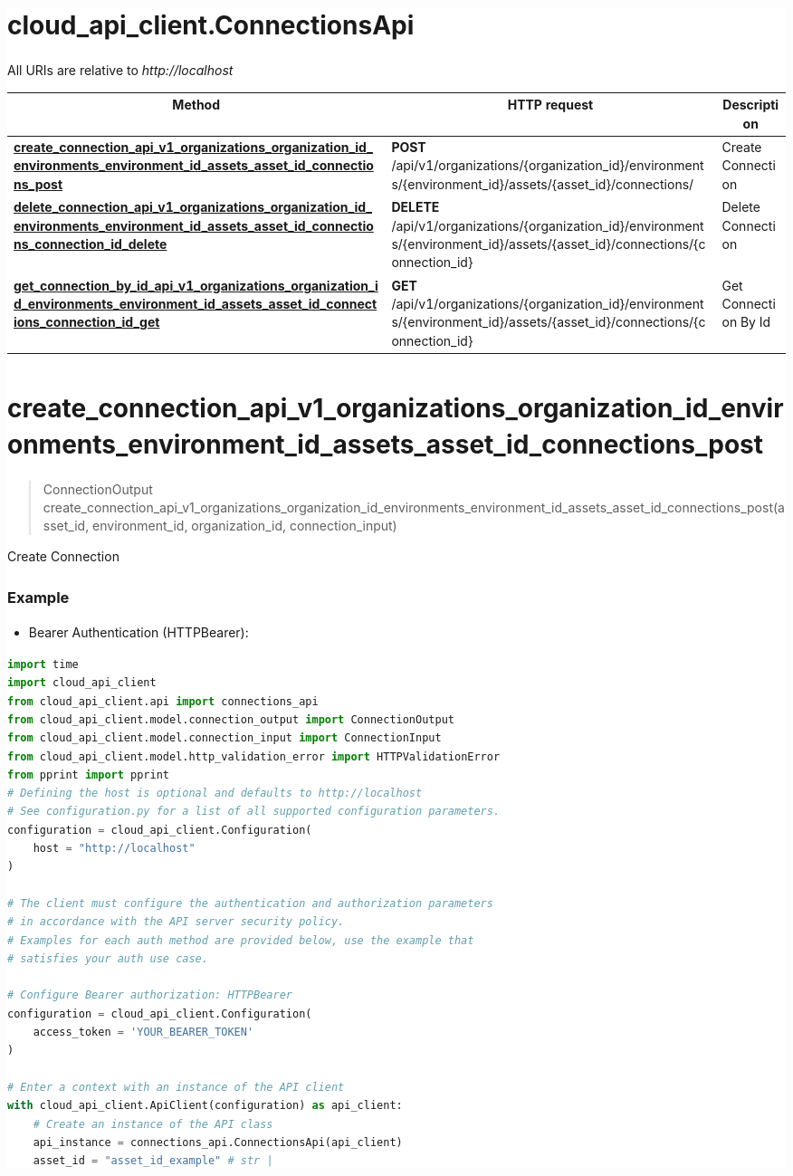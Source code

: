 # cloud_api_client.ConnectionsApi

All URIs are relative to *http://localhost*

Method | HTTP request | Description
------------- | ------------- | -------------
[**create_connection_api_v1_organizations_organization_id_environments_environment_id_assets_asset_id_connections_post**](ConnectionsApi.md#create_connection_api_v1_organizations_organization_id_environments_environment_id_assets_asset_id_connections_post) | **POST** /api/v1/organizations/{organization_id}/environments/{environment_id}/assets/{asset_id}/connections/ | Create Connection
[**delete_connection_api_v1_organizations_organization_id_environments_environment_id_assets_asset_id_connections_connection_id_delete**](ConnectionsApi.md#delete_connection_api_v1_organizations_organization_id_environments_environment_id_assets_asset_id_connections_connection_id_delete) | **DELETE** /api/v1/organizations/{organization_id}/environments/{environment_id}/assets/{asset_id}/connections/{connection_id} | Delete Connection
[**get_connection_by_id_api_v1_organizations_organization_id_environments_environment_id_assets_asset_id_connections_connection_id_get**](ConnectionsApi.md#get_connection_by_id_api_v1_organizations_organization_id_environments_environment_id_assets_asset_id_connections_connection_id_get) | **GET** /api/v1/organizations/{organization_id}/environments/{environment_id}/assets/{asset_id}/connections/{connection_id} | Get Connection By Id


# **create_connection_api_v1_organizations_organization_id_environments_environment_id_assets_asset_id_connections_post**
> ConnectionOutput create_connection_api_v1_organizations_organization_id_environments_environment_id_assets_asset_id_connections_post(asset_id, environment_id, organization_id, connection_input)

Create Connection

### Example

* Bearer Authentication (HTTPBearer):

```python
import time
import cloud_api_client
from cloud_api_client.api import connections_api
from cloud_api_client.model.connection_output import ConnectionOutput
from cloud_api_client.model.connection_input import ConnectionInput
from cloud_api_client.model.http_validation_error import HTTPValidationError
from pprint import pprint
# Defining the host is optional and defaults to http://localhost
# See configuration.py for a list of all supported configuration parameters.
configuration = cloud_api_client.Configuration(
    host = "http://localhost"
)

# The client must configure the authentication and authorization parameters
# in accordance with the API server security policy.
# Examples for each auth method are provided below, use the example that
# satisfies your auth use case.

# Configure Bearer authorization: HTTPBearer
configuration = cloud_api_client.Configuration(
    access_token = 'YOUR_BEARER_TOKEN'
)

# Enter a context with an instance of the API client
with cloud_api_client.ApiClient(configuration) as api_client:
    # Create an instance of the API class
    api_instance = connections_api.ConnectionsApi(api_client)
    asset_id = "asset_id_example" # str | 
```